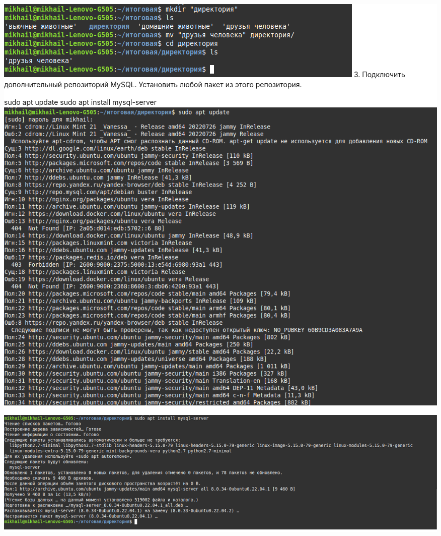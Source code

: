 ![Alt text](2.png)
3. Подключить дополнительный репозиторий MySQL. Установить любой пакет
из этого репозитория.

sudo apt update
sudo apt install mysql-server
![Alt text](3.1.png)

![Alt text](3.2.png)
